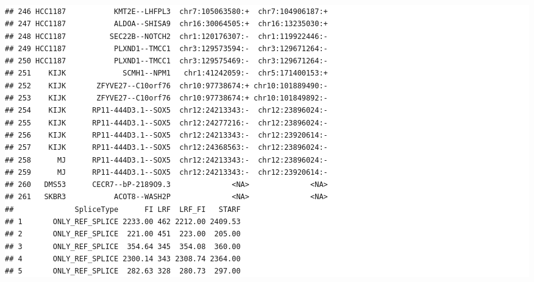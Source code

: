     ## 246 HCC1187           KMT2E--LHFPL3  chr7:105063580:+  chr7:104906187:+
    ## 247 HCC1187           ALDOA--SHISA9  chr16:30064505:+  chr16:13235030:+
    ## 248 HCC1187          SEC22B--NOTCH2  chr1:120176307:-  chr1:119922446:-
    ## 249 HCC1187           PLXND1--TMCC1  chr3:129573594:-  chr3:129671264:-
    ## 250 HCC1187           PLXND1--TMCC1  chr3:129575469:-  chr3:129671264:-
    ## 251    KIJK             SCMH1--NPM1   chr1:41242059:-  chr5:171400153:+
    ## 252    KIJK       ZFYVE27--C10orf76  chr10:97738674:+ chr10:101889490:-
    ## 253    KIJK       ZFYVE27--C10orf76  chr10:97738674:+ chr10:101849892:-
    ## 254    KIJK      RP11-444D3.1--SOX5  chr12:24213343:-  chr12:23896024:-
    ## 255    KIJK      RP11-444D3.1--SOX5  chr12:24277216:-  chr12:23896024:-
    ## 256    KIJK      RP11-444D3.1--SOX5  chr12:24213343:-  chr12:23920614:-
    ## 257    KIJK      RP11-444D3.1--SOX5  chr12:24368563:-  chr12:23896024:-
    ## 258      MJ      RP11-444D3.1--SOX5  chr12:24213343:-  chr12:23896024:-
    ## 259      MJ      RP11-444D3.1--SOX5  chr12:24213343:-  chr12:23920614:-
    ## 260   DMS53      CECR7--bP-2189O9.3              <NA>              <NA>
    ## 261   SKBR3           ACOT8--WASH2P              <NA>              <NA>
    ##              SpliceType      FI LRF  LRF_FI   STARF
    ## 1       ONLY_REF_SPLICE 2233.00 462 2212.00 2409.53
    ## 2       ONLY_REF_SPLICE  221.00 451  223.00  205.00
    ## 3       ONLY_REF_SPLICE  354.64 345  354.08  360.00
    ## 4       ONLY_REF_SPLICE 2300.14 343 2308.74 2364.00
    ## 5       ONLY_REF_SPLICE  282.63 328  280.73  297.00